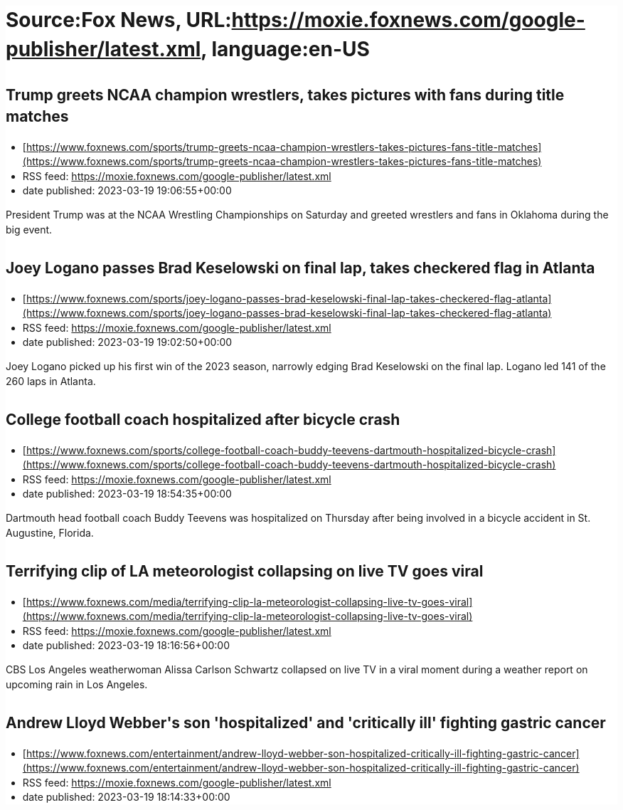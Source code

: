 # Source:Fox News, URL:https://moxie.foxnews.com/google-publisher/latest.xml, language:en-US

## Trump greets NCAA champion wrestlers, takes pictures with fans during title matches
 - [https://www.foxnews.com/sports/trump-greets-ncaa-champion-wrestlers-takes-pictures-fans-title-matches](https://www.foxnews.com/sports/trump-greets-ncaa-champion-wrestlers-takes-pictures-fans-title-matches)
 - RSS feed: https://moxie.foxnews.com/google-publisher/latest.xml
 - date published: 2023-03-19 19:06:55+00:00

President Trump was at the NCAA Wrestling Championships on Saturday and greeted wrestlers and fans in Oklahoma during the big event.

## Joey Logano passes Brad Keselowski on final lap, takes checkered flag in Atlanta
 - [https://www.foxnews.com/sports/joey-logano-passes-brad-keselowski-final-lap-takes-checkered-flag-atlanta](https://www.foxnews.com/sports/joey-logano-passes-brad-keselowski-final-lap-takes-checkered-flag-atlanta)
 - RSS feed: https://moxie.foxnews.com/google-publisher/latest.xml
 - date published: 2023-03-19 19:02:50+00:00

Joey Logano picked up his first win of the 2023 season, narrowly edging Brad Keselowski on the final lap. Logano led 141 of the 260 laps in Atlanta.

## College football coach hospitalized after bicycle crash
 - [https://www.foxnews.com/sports/college-football-coach-buddy-teevens-dartmouth-hospitalized-bicycle-crash](https://www.foxnews.com/sports/college-football-coach-buddy-teevens-dartmouth-hospitalized-bicycle-crash)
 - RSS feed: https://moxie.foxnews.com/google-publisher/latest.xml
 - date published: 2023-03-19 18:54:35+00:00

Dartmouth head football coach Buddy Teevens was hospitalized on Thursday after being involved in a bicycle accident in St. Augustine, Florida.

## Terrifying clip of LA meteorologist collapsing on live TV goes viral
 - [https://www.foxnews.com/media/terrifying-clip-la-meteorologist-collapsing-live-tv-goes-viral](https://www.foxnews.com/media/terrifying-clip-la-meteorologist-collapsing-live-tv-goes-viral)
 - RSS feed: https://moxie.foxnews.com/google-publisher/latest.xml
 - date published: 2023-03-19 18:16:56+00:00

CBS Los Angeles weatherwoman Alissa Carlson Schwartz collapsed on live TV in a viral moment during a weather report on upcoming rain in Los Angeles.

## Andrew Lloyd Webber's son 'hospitalized' and 'critically ill' fighting gastric cancer
 - [https://www.foxnews.com/entertainment/andrew-lloyd-webber-son-hospitalized-critically-ill-fighting-gastric-cancer](https://www.foxnews.com/entertainment/andrew-lloyd-webber-son-hospitalized-critically-ill-fighting-gastric-cancer)
 - RSS feed: https://moxie.foxnews.com/google-publisher/latest.xml
 - date published: 2023-03-19 18:14:33+00:00
